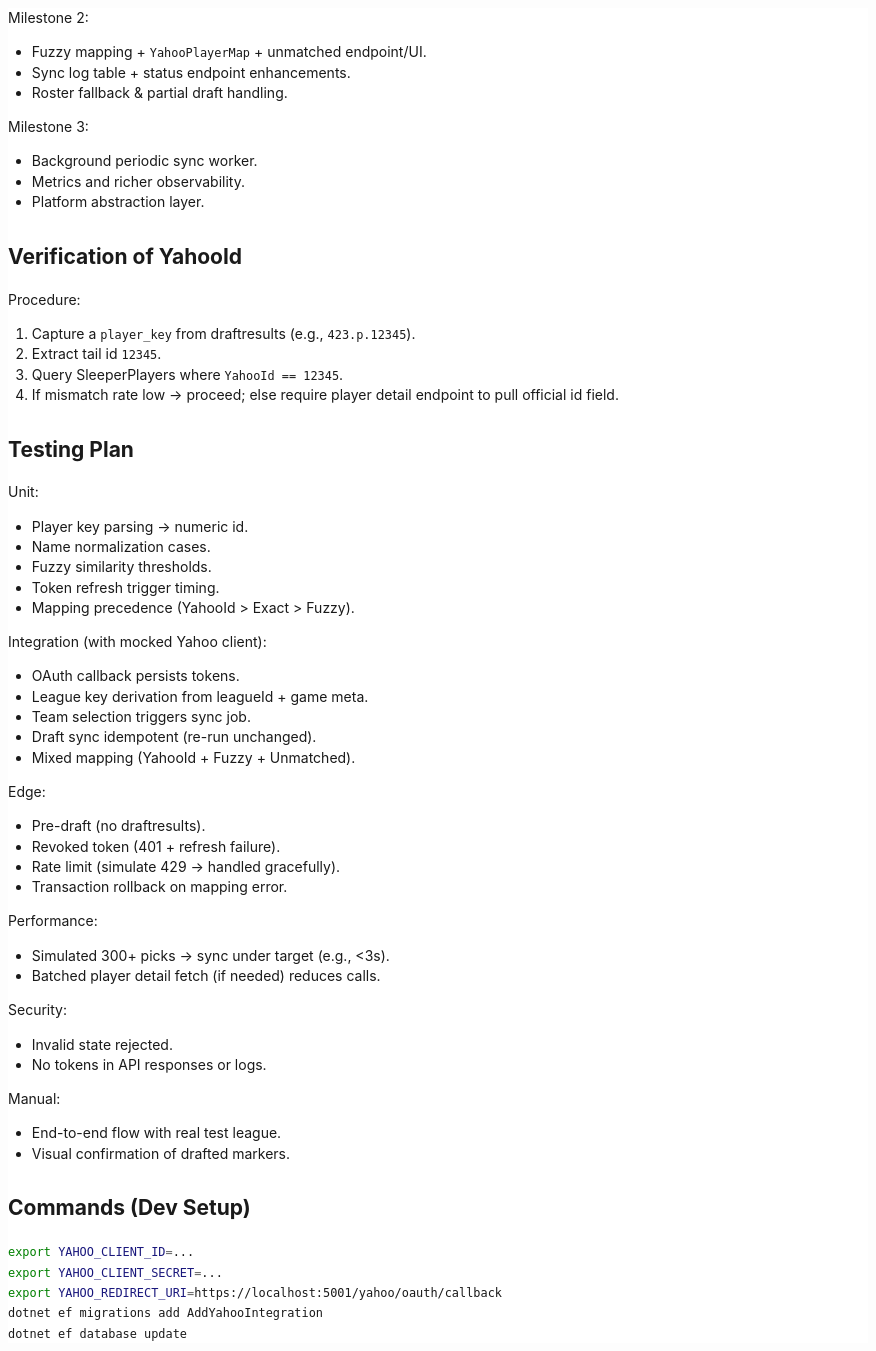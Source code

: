 Milestone 2:
- Fuzzy mapping + `YahooPlayerMap` + unmatched endpoint/UI.
- Sync log table + status endpoint enhancements.
- Roster fallback & partial draft handling.

Milestone 3:
- Background periodic sync worker.
- Metrics and richer observability.
- Platform abstraction layer.

## Verification of YahooId
Procedure:
1. Capture a `player_key` from draftresults (e.g., `423.p.12345`).
2. Extract tail id `12345`.
3. Query SleeperPlayers where `YahooId == 12345`.
4. If mismatch rate low → proceed; else require player detail endpoint to pull official id field.

## Testing Plan
Unit:
- Player key parsing → numeric id.
- Name normalization cases.
- Fuzzy similarity thresholds.
- Token refresh trigger timing.
- Mapping precedence (YahooId > Exact > Fuzzy).

Integration (with mocked Yahoo client):
- OAuth callback persists tokens.
- League key derivation from leagueId + game meta.
- Team selection triggers sync job.
- Draft sync idempotent (re-run unchanged).
- Mixed mapping (YahooId + Fuzzy + Unmatched).

Edge:
- Pre-draft (no draftresults).
- Revoked token (401 + refresh failure).
- Rate limit (simulate 429 → handled gracefully).
- Transaction rollback on mapping error.

Performance:
- Simulated 300+ picks → sync under target (e.g., <3s).
- Batched player detail fetch (if needed) reduces calls.

Security:
- Invalid state rejected.
- No tokens in API responses or logs.

Manual:
- End-to-end flow with real test league.
- Visual confirmation of drafted markers.

## Commands (Dev Setup)
```bash
export YAHOO_CLIENT_ID=...
export YAHOO_CLIENT_SECRET=...
export YAHOO_REDIRECT_URI=https://localhost:5001/yahoo/oauth/callback
dotnet ef migrations add AddYahooIntegration
dotnet ef database update